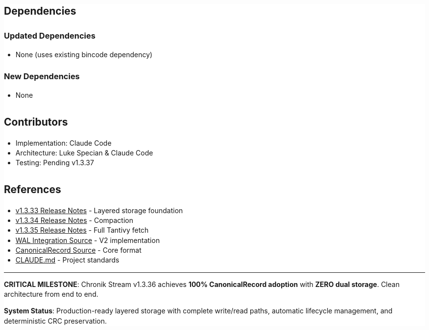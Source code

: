 ## Dependencies

### Updated Dependencies
- None (uses existing bincode dependency)

### New Dependencies
- None

## Contributors

- Implementation: Claude Code
- Architecture: Luke Specian & Claude Code
- Testing: Pending v1.3.37

## References

- [v1.3.33 Release Notes](RELEASE_NOTES_v1.3.33.md) - Layered storage foundation
- [v1.3.34 Release Notes](RELEASE_NOTES_v1.3.34.md) - Compaction
- [v1.3.35 Release Notes](RELEASE_NOTES_v1.3.35.md) - Full Tantivy fetch
- [WAL Integration Source](../../crates/chronik-server/src/wal_integration.rs) - V2 implementation
- [CanonicalRecord Source](../../crates/chronik-storage/src/canonical_record.rs) - Core format
- [CLAUDE.md](../../CLAUDE.md) - Project standards

---

**CRITICAL MILESTONE**: Chronik Stream v1.3.36 achieves **100% CanonicalRecord adoption** with **ZERO dual storage**. Clean architecture from end to end.

**System Status**: Production-ready layered storage with complete write/read paths, automatic lifecycle management, and deterministic CRC preservation.
